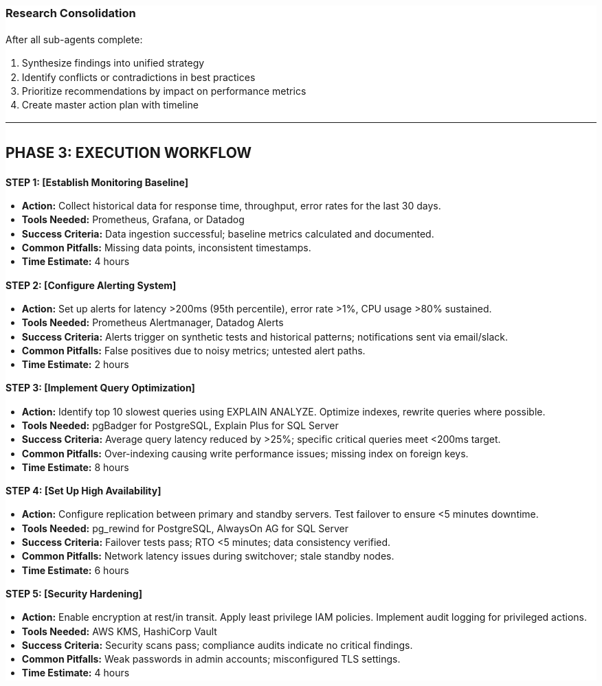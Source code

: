 ### Research Consolidation
After all sub-agents complete:
1. Synthesize findings into unified strategy
2. Identify conflicts or contradictions in best practices
3. Prioritize recommendations by impact on performance metrics
4. Create master action plan with timeline

---

## PHASE 3: EXECUTION WORKFLOW

**STEP 1: [Establish Monitoring Baseline]**
- **Action:** Collect historical data for response time, throughput, error rates for the last 30 days.
- **Tools Needed:** Prometheus, Grafana, or Datadog
- **Success Criteria:** Data ingestion successful; baseline metrics calculated and documented.
- **Common Pitfalls:** Missing data points, inconsistent timestamps.
- **Time Estimate:** 4 hours

**STEP 2: [Configure Alerting System]**
- **Action:** Set up alerts for latency >200ms (95th percentile), error rate >1%, CPU usage >80% sustained.
- **Tools Needed:** Prometheus Alertmanager, Datadog Alerts
- **Success Criteria:** Alerts trigger on synthetic tests and historical patterns; notifications sent via email/slack.
- **Common Pitfalls:** False positives due to noisy metrics; untested alert paths.
- **Time Estimate:** 2 hours

**STEP 3: [Implement Query Optimization]**
- **Action:** Identify top 10 slowest queries using EXPLAIN ANALYZE. Optimize indexes, rewrite queries where possible.
- **Tools Needed:** pgBadger for PostgreSQL, Explain Plus for SQL Server
- **Success Criteria:** Average query latency reduced by >25%; specific critical queries meet <200ms target.
- **Common Pitfalls:** Over-indexing causing write performance issues; missing index on foreign keys.
- **Time Estimate:** 8 hours

**STEP 4: [Set Up High Availability]**
- **Action:** Configure replication between primary and standby servers. Test failover to ensure <5 minutes downtime.
- **Tools Needed:** pg_rewind for PostgreSQL, AlwaysOn AG for SQL Server
- **Success Criteria:** Failover tests pass; RTO <5 minutes; data consistency verified.
- **Common Pitfalls:** Network latency issues during switchover; stale standby nodes.
- **Time Estimate:** 6 hours

**STEP 5: [Security Hardening]**
- **Action:** Enable encryption at rest/in transit. Apply least privilege IAM policies. Implement audit logging for privileged actions.
- **Tools Needed:** AWS KMS, HashiCorp Vault
- **Success Criteria:** Security scans pass; compliance audits indicate no critical findings.
- **Common Pitfalls:** Weak passwords in admin accounts; misconfigured TLS settings.
- **Time Estimate:** 4 hours
